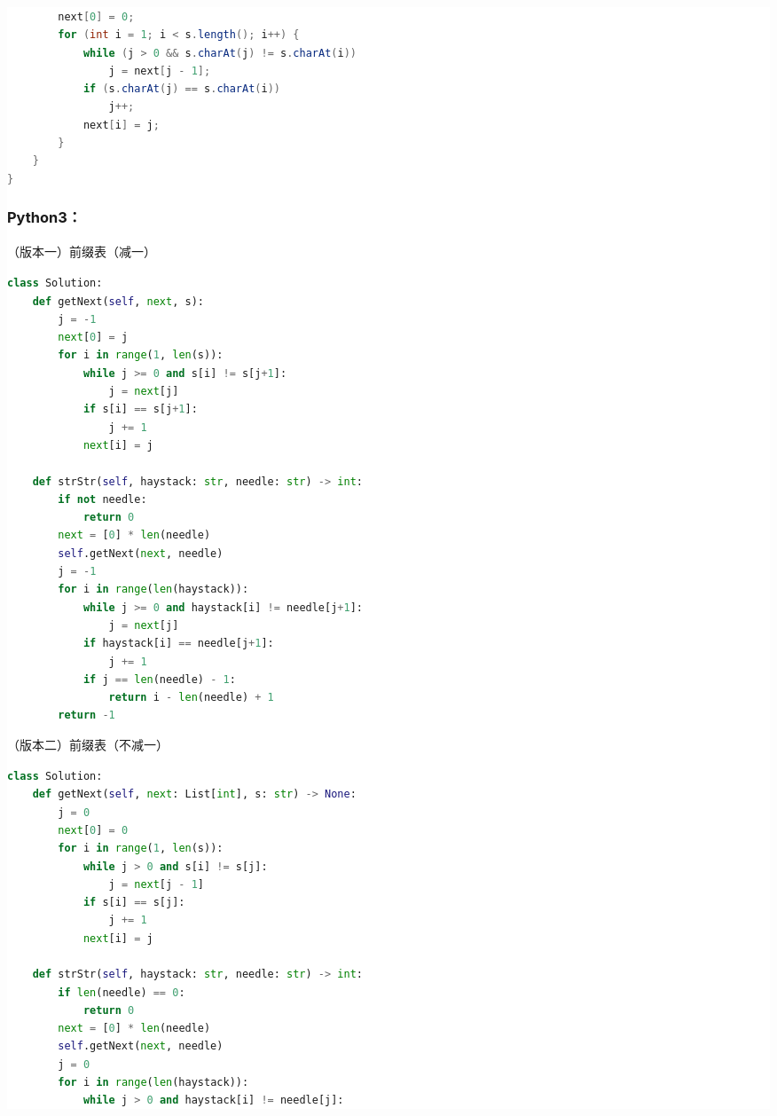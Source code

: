 ```Java
        next[0] = 0;
        for (int i = 1; i < s.length(); i++) {
            while (j > 0 && s.charAt(j) != s.charAt(i)) 
                j = next[j - 1];
            if (s.charAt(j) == s.charAt(i)) 
                j++;
            next[i] = j; 
        }
    }
}
```

### Python3：
（版本一）前缀表（减一）

```python
class Solution:
    def getNext(self, next, s):
        j = -1
        next[0] = j
        for i in range(1, len(s)):
            while j >= 0 and s[i] != s[j+1]:
                j = next[j]
            if s[i] == s[j+1]:
                j += 1
            next[i] = j
    
    def strStr(self, haystack: str, needle: str) -> int:
        if not needle:
            return 0
        next = [0] * len(needle)
        self.getNext(next, needle)
        j = -1
        for i in range(len(haystack)):
            while j >= 0 and haystack[i] != needle[j+1]:
                j = next[j]
            if haystack[i] == needle[j+1]:
                j += 1
            if j == len(needle) - 1:
                return i - len(needle) + 1
        return -1
```
（版本二）前缀表（不减一）

```python
class Solution:
    def getNext(self, next: List[int], s: str) -> None:
        j = 0
        next[0] = 0
        for i in range(1, len(s)):
            while j > 0 and s[i] != s[j]:
                j = next[j - 1]
            if s[i] == s[j]:
                j += 1
            next[i] = j
    
    def strStr(self, haystack: str, needle: str) -> int:
        if len(needle) == 0:
            return 0
        next = [0] * len(needle)
        self.getNext(next, needle)
        j = 0
        for i in range(len(haystack)):
            while j > 0 and haystack[i] != needle[j]:
```

[最浅显易懂的 KMP 算法讲解]: https://www.bilibili.com/video/BV1AY4y157yL/?spm_id_from=333.337.search-card.all.click&amp;vd_source=4f2caa483363742401353d2113a4e793